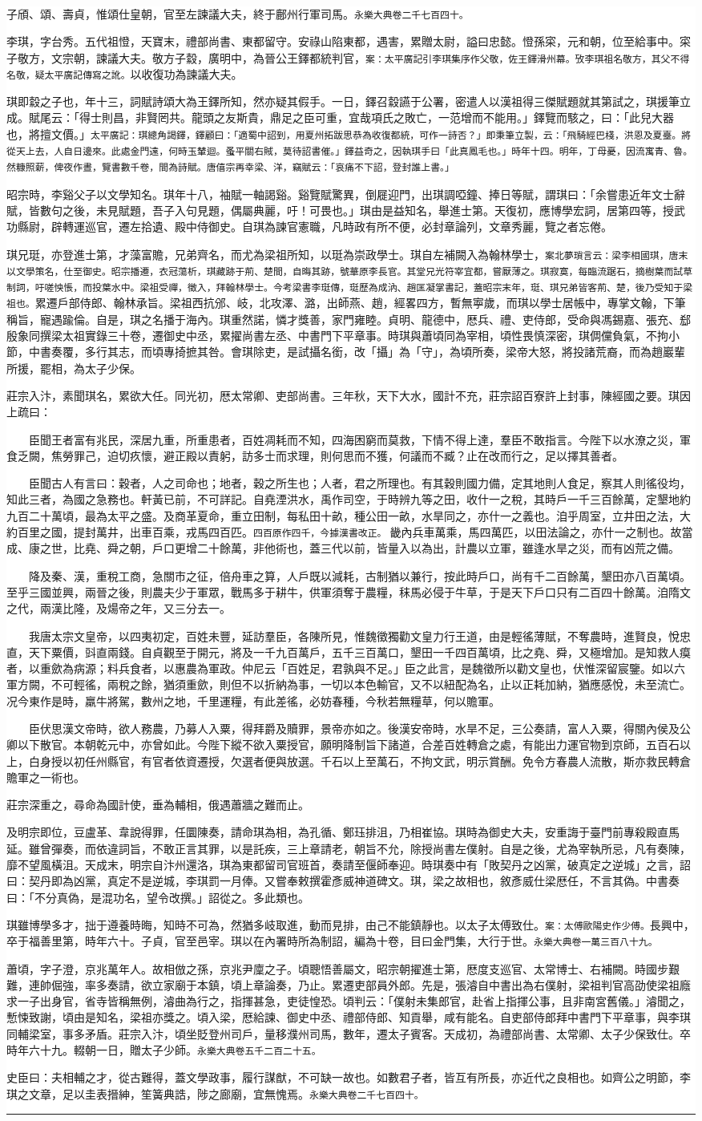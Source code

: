 子頎、頌、壽貞，惟頌仕皇朝，官至左諫議大夫，終于鄜州行軍司馬。`永樂大典卷二千七百四十。`

李琪，字台秀。五代祖憕，天寶末，禮部尚書、東都留守。安祿山陷東都，遇害，累贈太尉，謚曰忠懿。憕孫寀，元和朝，位至給事中。寀子敬方，文宗朝，諫議大夫。敬方子縠，廣明中，為晉公王鐸都統判官，`案：太平廣記引李琪集序作父敬，佐王鐸滑州幕。攷李琪祖名敬方，其父不得名敬，疑太平廣記傳寫之訛。`以收復功為諫議大夫。

琪即縠之子也，年十三，詞賦詩頌大為王鐸所知，然亦疑其假手。一日，鐸召縠讌于公署，密遣人以漢祖得三傑賦題就其第試之，琪援筆立成。賦尾云：「得士則昌，非賢罔共。龍頭之友斯貴，鼎足之臣可重，宜哉項氏之敗亡，一范增而不能用。」鐸覽而駭之，曰：「此兒大器也，將擅文價。」`太平廣記：琪總角謁鐸，鐸顧曰：「適蜀中詔到，用夏州拓跋思恭為收復都統，可作一詩否？」即秉筆立製，云：「飛騎經巴棧，洪恩及夏臺。將從天上去，人自日邊來。此處金門遠，何時玉輦迴。蚤平關右賊，莫待詔書催。」鐸益奇之，因執琪手曰「此真鳳毛也。」時年十四。明年，丁母憂，因流寓青、魯。然糠照薪，俾夜作晝，覽書數千卷，間為詩賦。唐僖宗再幸梁、洋，竊賦云：「哀痛不下詔，登封誰上書。」`

昭宗時，李谿父子以文學知名。琪年十八，袖賦一軸謁谿。谿覽賦驚異，倒屣迎門，出琪調啞鐘、捧日等賦，謂琪曰：「余嘗患近年文士辭賦，皆數句之後，未見賦題，吾子入句見題，偶屬典麗，吁！可畏也。」琪由是益知名，舉進士第。天復初，應博學宏詞，居第四等，授武功縣尉，辟轉運巡官，遷左拾遺、殿中侍御史。自琪為諫官憲職，凡時政有所不便，必封章論列，文章秀麗，覽之者忘倦。

琪兄珽，亦登進士第，才藻富贍，兄弟齊名，而尤為梁祖所知，以珽為崇政學士。琪自左補闕入為翰林學士，`案北夢瑣言云：梁李相國琪，唐末以文學策名，仕至御史。昭宗播遷，衣冠蕩析，琪藏跡于荊、楚間，自晦其跡，號華原李長官。其堂兄光符宰宜都，嘗厭薄之。琪寂寞，每臨流踞石，摘樹葉而試草制詞，吁嗟怏悵，而投葉水中。梁祖受禪，徵入，拜翰林學士。今考梁書李珽傳，珽歷為成汭、趙匡凝掌書記，蓋昭宗末年，珽、琪兄弟皆客荊、楚，後乃受知于梁祖也。`累遷戶部侍郎、翰林承旨。梁祖西抗邠、岐，北攻澤、潞，出師燕、趙，經畧四方，暫無寕歲，而琪以學士居帳中，專掌文翰，下筆稱旨，寵遇踰倫。自是，琪之名播于海內。琪重然諾，憐才獎善，家門雍睦。貞明、龍德中，厯兵、禮、吏侍郎，受命與馮錫嘉、張充、郄殷象同撰梁太祖實錄三十卷，遷御史中丞，累擢尚書左丞、中書門下平章事。時琪與蕭頃同為宰相，頃性畏慎深密，琪倜儻負氣，不拘小節，中書奏覆，多行其志，而頃專掎摭其咎。會琪除吏，是試攝名銜，改「攝」為「守」，為頃所奏，梁帝大怒，將投諸荒裔，而為趙巖輩所援，罷相，為太子少保。

莊宗入汴，素聞琪名，累欲大任。同光初，厯太常卿、吏部尚書。三年秋，天下大水，國計不充，莊宗詔百寮許上封事，陳經國之要。琪因上疏曰：

　　臣聞王者富有兆民，深居九重，所重患者，百姓凋耗而不知，四海困窮而莫救，下情不得上達，羣臣不敢指言。今陛下以水潦之災，軍食乏闕，焦勞罪己，迫切疚懷，避正殿以責躬，訪多士而求理，則何思而不獲，何議而不臧？止在改而行之，足以擇其善者。

　　臣聞古人有言曰：穀者，人之司命也；地者，穀之所生也；人者，君之所理也。有其穀則國力備，定其地則人食足，察其人則徭役均，知此三者，為國之急務也。軒黃已前，不可詳記。自堯湮洪水，禹作司空，于時辨九等之田，收什一之稅，其時戶一千三百餘萬，定墾地約九百二十萬頃，最為太平之盛。及商革夏命，重立田制，每私田十畝，種公田一畝，水旱同之，亦什一之義也。洎乎周室，立井田之法，大約百里之國，提封萬井，出車百乘，戎馬四百匹。`四百原作四千，今據漢書改正。` 畿內兵車萬乘，馬四萬匹，以田法論之，亦什一之制也。故當成、康之世，比堯、舜之朝，戶口更增二十餘萬，非他術也，蓋三代以前，皆量入以為出，計農以立軍，雖逢水旱之災，而有凶荒之備。

　　降及秦、漢，重稅工商，急關市之征，倍舟車之算，人戶既以減耗，古制猶以兼行，按此時戶口，尚有千二百餘萬，墾田亦八百萬頃。至乎三國並興，兩晉之後，則農夫少于軍眾，戰馬多于耕牛，供軍須奪于農糧，秣馬必侵于牛草，于是天下戶口只有二百四十餘萬。洎隋文之代，兩漢比隆，及煬帝之年，又三分去一。

　　我唐太宗文皇帝，以四夷初定，百姓未豐，延訪羣臣，各陳所見，惟魏徵獨勸文皇力行王道，由是輕徭薄賦，不奪農時，進賢良，悅忠直，天下粟價，㪷直兩錢。自貞觀至于開元，將及一千九百萬戶，五千三百萬口，墾田一千四百萬頃，比之堯、舜，又極增加。是知救人瘼者，以重歛為病源；料兵食者，以惠農為軍政。仲尼云「百姓足，君孰與不足。」臣之此言，是魏徵所以勸文皇也，伏惟深留宸鑒。如以六軍方闕，不可輕徭，兩稅之餘，猶須重歛，則但不以折納為事，一切以本色輸官，又不以紐配為名，止以正耗加納，猶應感悅，未至流亡。况今東作是時，羸牛將駕，數州之地，千里運糧，有此差徭，必妨春種，今秋若無糧草，何以贍軍。

　　臣伏思漢文帝時，欲人務農，乃募人入粟，得拜爵及贖罪，景帝亦如之。後漢安帝時，水旱不足，三公奏請，富人入粟，得關內侯及公卿以下散官。本朝乾元中，亦曾如此。今陛下縱不欲入粟授官，願明降制旨下諸道，合差百姓轉倉之處，有能出力運官物到京師，五百石以上，白身授以初任州縣官，有官者依資遷授，欠選者便與放選。千石以上至萬石，不拘文武，明示賞酬。免令方春農人流散，斯亦救民轉倉贍軍之一術也。

莊宗深重之，尋命為國計使，垂為輔相，俄遇蕭牆之難而止。

及明宗即位，豆盧革、韋說得罪，任圜陳奏，請命琪為相，為孔循、鄭珏排沮，乃相崔協。琪時為御史大夫，安重誨于臺門前專殺殿直馬延。雖曾彈奏，而依違詞旨，不敢正言其罪，以是託疾，三上章請老，朝旨不允，除授尚書左僕射。自是之後，尤為宰執所忌，凡有奏陳，靡不望風橫沮。天成末，明宗自汴州還洛，琪為東都留司官班首，奏請至偃師奉迎。時琪奏中有「敗契丹之凶黨，破真定之逆城」之言，詔曰：契丹即為凶黨，真定不是逆城，李琪罰一月俸。又嘗奉敕撰霍彥威神道碑文。琪，梁之故相也，敘彥威仕梁厯任，不言其偽。中書奏曰：「不分真偽，是混功名，望令改撰。」詔從之。多此類也。

琪雖博學多才，拙于遵養時晦，知時不可為，然猶多岐取進，動而見排，由己不能鎮靜也。以太子太傅致仕。`案：太傅歐陽史作少傅。`長興中，卒于福善里第，時年六十。子貞，官至邑宰。琪以在內署時所為制詔，編為十卷，目曰金門集，大行于世。`永樂大典卷一萬三百八十九。`

蕭頃，字子澄，京兆萬年人。故相倣之孫，京兆尹廩之子。頃聰悟善屬文，昭宗朝擢進士第，厯度支巡官、太常博士、右補闕。時國步艱難，連帥倔強，率多奏請，欲立家廟于本鎮，頃上章論奏，乃止。累遷吏部員外郎。先是，張濬自中書出為右僕射，梁祖判官高劭使梁祖廕求一子出身官，省寺皆稱無例，濬曲為行之，指揮甚急，吏徒惶恐。頃判云：「僕射未集郎官，赴省上指揮公事，且非南宮舊儀。」濬聞之，慙悚致謝，頃由是知名，梁祖亦獎之。頃入梁，厯給諫、御史中丞、禮部侍郎、知貢舉，咸有能名。自吏部侍郎拜中書門下平章事，與李琪同輔梁室，事多矛盾。莊宗入汴，頃坐貶登州司戶，量移濮州司馬，數年，遷太子賓客。天成初，為禮部尚書、太常卿、太子少保致仕。卒時年六十九。輟朝一日，贈太子少師。`永樂大典卷五千二百二十五。`

史臣曰：夫相輔之才，從古難得，蓋文學政事，履行謀猷，不可缺一故也。如數君子者，皆互有所長，亦近代之良相也。如齊公之明節，李琪之文章，足以圭表搢紳，笙簧典誥，陟之廊廟，宜無愧焉。`永樂大典卷二千七百四十。`

* * *

